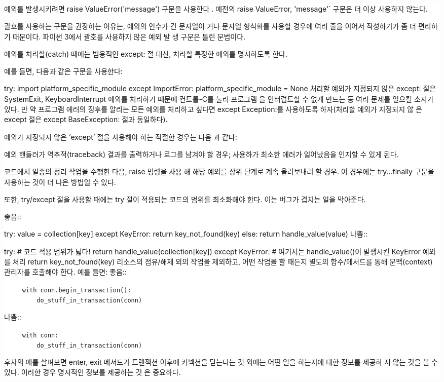 예외를 발생시키려면 raise ValueError('message') 구문을 사용한다 . 예전의 raise ValueError, 'message'` 구문은 더 이상 사용하지 않는다.

괄호를 사용하는 구문을 권장하는 이유는, 예외의 인수가 긴 문자열이 거나 문자열 형식화를 사용할 경우에 여러 줄을 이어서 작성하기가 좀 더 편리하기 때문이다. 파이썬 3에서 괄호를 사용하지 않은 예외 발 생 구문은 틀린 문법이다.

예외를 처리할(catch) 때에는 범용적인 except: 절 대신, 처리할 특정한 예외를 명시하도록 한다.

예를 들면, 다음과 같은 구문을 사용한다:

try:
    import platform_specific_module
except ImportError:
    platform_specific_module = None
처리할 예외가 지정되지 않은 except: 절은 SystemExit, KeyboardInterrupt 예외를 처리하기 때문에 컨트롤-C를 눌러 프로그램 을 인터럽트할 수 없게 만드는 등 여러 문제를 일으킬 소지가 있다. 만 약 프로그램 에러의 징후를 알리는 모든 예외를 처리하고 싶다면 except Exception:를 사용하도록 하자(처리할 예외가 지정되지 않 은 except 절은 except BaseException: 절과 동일하다).

예외가 지정되지 않은 ‘except’ 절을 사용해야 하는 적절한 경우는 다음 과 같다:

예외 핸들러가 역추적(traceback) 결과를 출력하거나 로그를 남겨야 할 경우; 사용하가 최소한 에러가 일어났음을 인지할 수 있게 된다.

코드에서 일종의 정리 작업을 수행한 다음, raise 명령을 사용 해 해당 예외를 상위 단계로 계속 올려보내려 할 경우. 이 경우에는 try...finally 구문을 사용하는 것이 더 나은 방법일 수 있다.

또한, try/except 절을 사용할 때에는 try 절이 적용되는 코드의 범위를 최소화해야 한다. 이는 버그가 겹치는 일을 막아준다.

좋음::

try:
    value = collection[key]
except KeyError:
    return key_not_found(key)
else:
    return handle_value(value)
나쁨::

try:
    # 코드 적용 범위가 넓다!
    return handle_value(collection[key])
except KeyError:
    # 여기서는 handle_value()이 발생시킨 KeyError 예외를 처리
    return key_not_found(key)
리소스의 점유/해제 외의 작업을 제외하고, 어떤 작업을 할 때든지 별도의 함수/메서드를 통해 문맥(context) 관리자를 호출해야 한다. 예를 들면:
좋음::

         with conn.begin_transaction():
             do_stuff_in_transaction(conn)
나쁨::

         with conn:
             do_stuff_in_transaction(conn)
후자의 예를 살펴보면 enter, exit 메서드가 트랜잭션 이후에 커넥션을 닫는다는 것 외에는 어떤 일을 하는지에 대한 정보를 제공하 지 않는 것을 볼 수 있다. 이러한 경우 명시적인 정보를 제공하는 것 은 중요하다.
